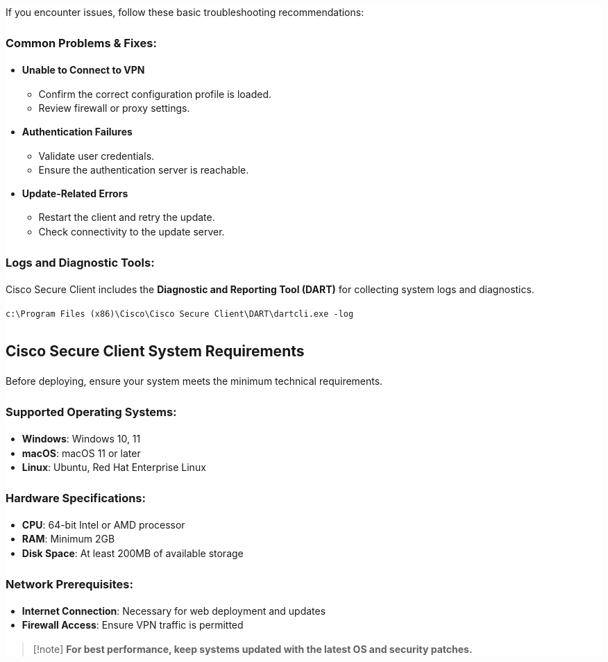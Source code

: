 If you encounter issues, follow these basic troubleshooting recommendations:

### Common Problems & Fixes:
- **Unable to Connect to VPN**  
  - Confirm the correct configuration profile is loaded.  
  - Review firewall or proxy settings.

- **Authentication Failures**  
  - Validate user credentials.  
  - Ensure the authentication server is reachable.

- **Update-Related Errors**  
  - Restart the client and retry the update.  
  - Check connectivity to the update server.

### Logs and Diagnostic Tools:
Cisco Secure Client includes the **Diagnostic and Reporting Tool (DART)** for collecting system logs and diagnostics.

```shell
c:\Program Files (x86)\Cisco\Cisco Secure Client\DART\dartcli.exe -log
```

## Cisco Secure Client System Requirements

Before deploying, ensure your system meets the minimum technical requirements.

### Supported Operating Systems:
- **Windows**: Windows 10, 11  
- **macOS**: macOS 11 or later  
- **Linux**: Ubuntu, Red Hat Enterprise Linux  

### Hardware Specifications:
- **CPU**: 64-bit Intel or AMD processor  
- **RAM**: Minimum 2GB  
- **Disk Space**: At least 200MB of available storage

### Network Prerequisites:
- **Internet Connection**: Necessary for web deployment and updates  
- **Firewall Access**: Ensure VPN traffic is permitted

> [!note] **For best performance, keep systems updated with the latest OS and security patches.**
